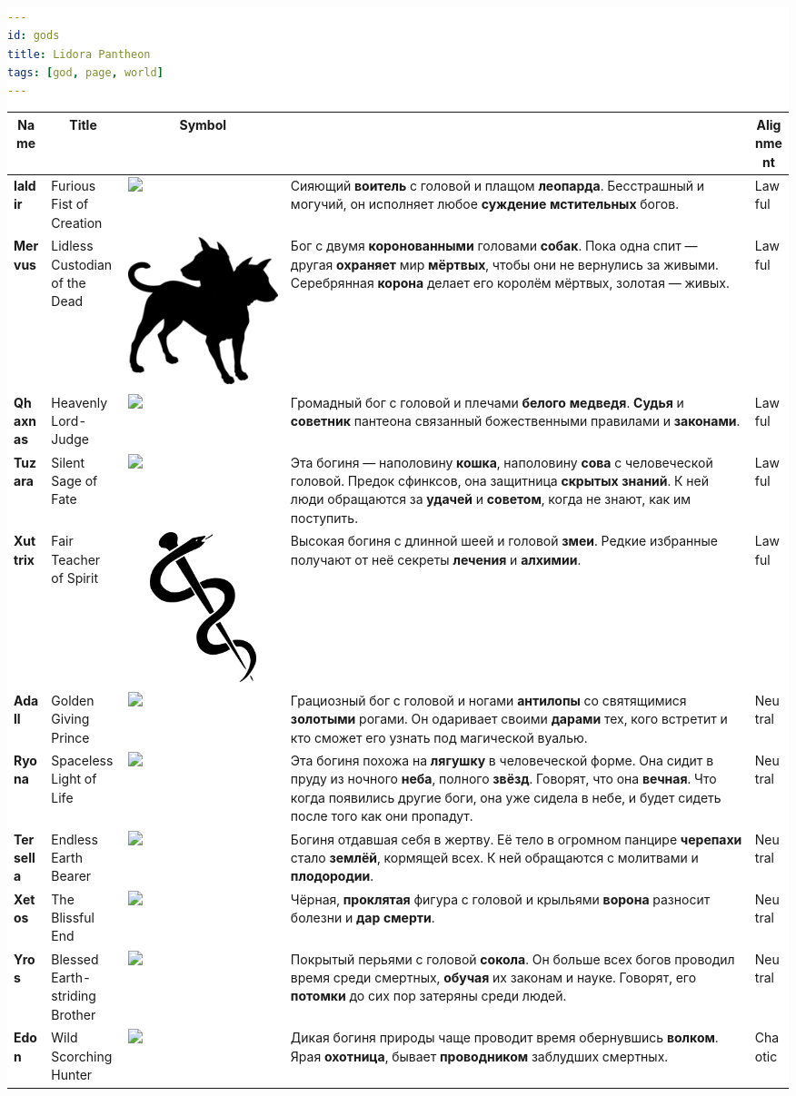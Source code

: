 ```yaml
---
id: gods
title: Lidora Pantheon
tags: [god, page, world]
---
```


| Name         | Title                          | Symbol                                                                                                                                         |                                                                                                                                                                                                                                   | Alignment |
| ------------ | ------------------------------ | ---------------------------------------------------------------------------------------------------------------------------------------------- | --------------------------------------------------------------------------------------------------------------------------------------------------------------------------------------------------------------------------------- | --------- |
| **Ialdir**   | Furious Fist of Creation       | <img src="https://svgsilh.com/png-1024/306704.png" class="god-img"/>                                                                           | Сияющий **воитель** с головой и плащом **леопарда**. Бесстрашный и могучий, он исполняет любое **суждение мстительных** богов.                                                                                                    | Lawful    |
| **Mervus**   | Lidless Custodian of the Dead  | <img src="/img/hound.png" class="god-img"/>                                                                                                    | Бог с двумя **коронованными** головами **собак**. Пока одна спит — другая **охраняет** мир **мёртвых**, чтобы они не вернулись за живыми. Серебрянная **корона** делает его королём мёртвых, золотая — живых.                                         | Lawful    |
| **Qhaxnas**  | Heavenly Lord-Judge            | <img src="http://cdn.onlinewebfonts.com/svg/img_438505.png" class="god-img"/>                                                                  | Громадный бог с головой и плечами **белого медведя**. **Судья** и **советник** пантеона связанный божественными правилами и **законами**.                                                                                                         | Lawful    |
| **Tuzara**   | Silent Sage of Fate            | <img src="https://freesvg.org/img/Sphinx-Silhouette.png" class="god-img"/>                                                                     | Эта богиня — наполовину **кошка**, наполовину **сова** с человеческой головой. Предок сфинксов, она защитница **скрытых знаний**. К ней люди обращаются за **удачей** и **советом**, когда не знают, как им поступить.                                | Lawful    |
| **Xuttrix**  | Fair Teacher of Spirit         | <img src="/img/snake.png" class="god-img"/>                                                                                                    | Высокая богиня с длинной шеей и головой **змеи**. Редкие избранные получают от неё секреты **лечения** и **алхимии**.                                                                                                                         | Lawful    |
| **Adall**    | Golden Giving Prince           | <img src="https://www.svgrepo.com/show/77259/antelope-silhouette-from-side-view.svg" class="god-img"/>                                         | Грациозный бог с головой и ногами **антилопы** со святящимися **золотыми** рогами. Он одаривает своими **дарами** тех, кого встретит и кто сможет его узнать под магической вуалью.                                                           | Neutral   |
| **Ryona**    | Spaceless Light of Life        | <img src="https://svgsilh.com/png-512/1295171.png" class="god-img"/>                                                                           | Эта богиня похожа на **лягушку** в человеческой форме. Она сидит в пруду из ночного **неба**, полного **звёзд**. Говорят, что она **вечная**. Что когда появились другие боги, она уже сидела в небе, и будет сидеть после того как они пропадут. | Neutral   |
| **Tersella** | Endless Earth Bearer           | <img src="https://i.pinimg.com/originals/81/a6/26/81a62608d3799dcbfe3170f1f2e8987d.png" class="god-img"/>                                      | Богиня отдавшая себя в жертву. Её тело в огромном панцире **черепахи** стало **землёй**, кормящей всех. К ней обращаются с молитвами и **плодородии**.                                                                                        | Neutral   |
| **Xetos**    | The Blissful End               | <img src="https://www.pngkey.com/png/full/164-1647718_svg-transparent-download-crow-clipart-raven-silhouette-silhouette.png" class="god-img"/> | Чёрная, **проклятая** фигура с головой и крыльями **ворона** разносит болезни и **дар смерти**.                                                                                                                                               | Neutral   |
| **Yros**     | Blessed Earth-striding Brother | <img src="https://seeklogo.com/images/F/falcon-logo-AF807ED1DE-seeklogo.com.png" class="god-img"/>                                             | Покрытый перьями с головой **сокола**. Он больше всех богов проводил время среди смертных, **обучая** их законам и науке. Говорят, его **потомки** до сих пор затеряны среди людей.                                                           | Neutral   |
| **Edon**     | Wild Scorching Hunter          | <img src="https://freesvg.org/img/liftarn_Wolf.png" class="god-img"/>                                                                          | Дикая богиня природы чаще проводит время обернувшись **волком**. Ярая **охотница**, бывает **проводником** заблудших смертных.                                                                                                                | Chaotic   |